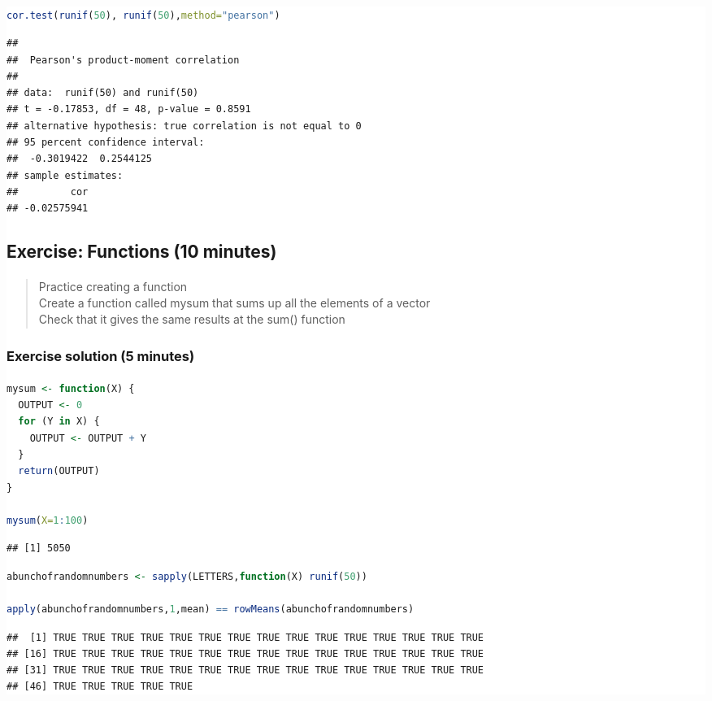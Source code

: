 ```r
cor.test(runif(50), runif(50),method="pearson")
```

```
## 
## 	Pearson's product-moment correlation
## 
## data:  runif(50) and runif(50)
## t = -0.17853, df = 48, p-value = 0.8591
## alternative hypothesis: true correlation is not equal to 0
## 95 percent confidence interval:
##  -0.3019422  0.2544125
## sample estimates:
##         cor 
## -0.02575941
```

## Exercise: Functions (10 minutes)

> Practice creating a function  
> Create a function called mysum that sums up all the elements of a vector  
> Check that it gives the same results at the sum() function  

### Exercise solution (5 minutes)


```r
mysum <- function(X) {
  OUTPUT <- 0
  for (Y in X) {
    OUTPUT <- OUTPUT + Y
  }
  return(OUTPUT)
}

mysum(X=1:100)
```

```
## [1] 5050
```

```r
abunchofrandomnumbers <- sapply(LETTERS,function(X) runif(50))

apply(abunchofrandomnumbers,1,mean) == rowMeans(abunchofrandomnumbers)
```

```
##  [1] TRUE TRUE TRUE TRUE TRUE TRUE TRUE TRUE TRUE TRUE TRUE TRUE TRUE TRUE TRUE
## [16] TRUE TRUE TRUE TRUE TRUE TRUE TRUE TRUE TRUE TRUE TRUE TRUE TRUE TRUE TRUE
## [31] TRUE TRUE TRUE TRUE TRUE TRUE TRUE TRUE TRUE TRUE TRUE TRUE TRUE TRUE TRUE
## [46] TRUE TRUE TRUE TRUE TRUE
```

